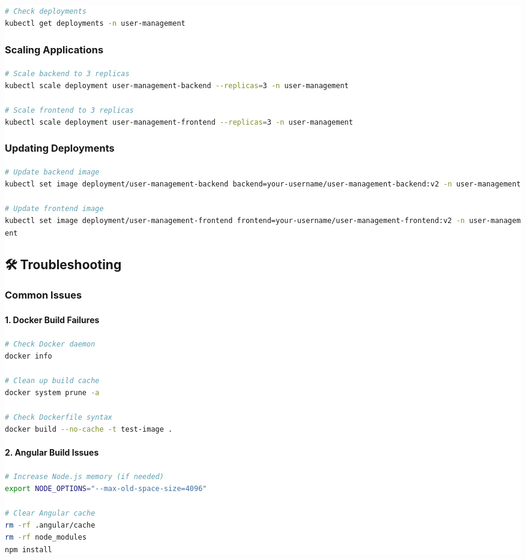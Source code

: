 ```bash
# Check deployments
kubectl get deployments -n user-management
```

### Scaling Applications
```bash
# Scale backend to 3 replicas
kubectl scale deployment user-management-backend --replicas=3 -n user-management

# Scale frontend to 3 replicas
kubectl scale deployment user-management-frontend --replicas=3 -n user-management
```

### Updating Deployments
```bash
# Update backend image
kubectl set image deployment/user-management-backend backend=your-username/user-management-backend:v2 -n user-management

# Update frontend image
kubectl set image deployment/user-management-frontend frontend=your-username/user-management-frontend:v2 -n user-management
```

## 🛠️ Troubleshooting

### Common Issues

#### 1. Docker Build Failures
```bash
# Check Docker daemon
docker info

# Clean up build cache
docker system prune -a

# Check Dockerfile syntax
docker build --no-cache -t test-image .
```

#### 2. Angular Build Issues
```bash
# Increase Node.js memory (if needed)
export NODE_OPTIONS="--max-old-space-size=4096"

# Clear Angular cache
rm -rf .angular/cache
rm -rf node_modules
npm install
```
